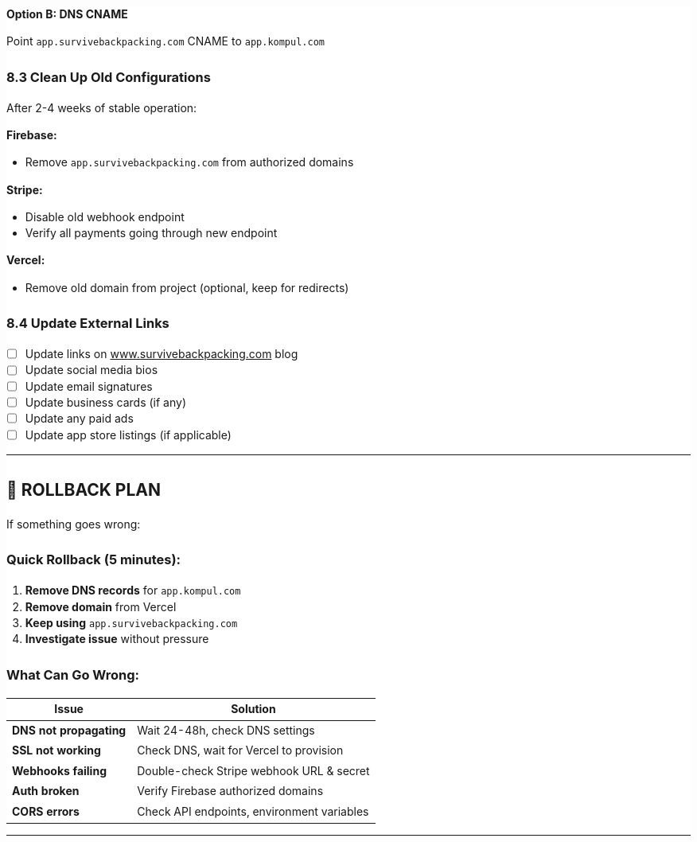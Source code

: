 **Option B: DNS CNAME**

Point `app.survivebackpacking.com` CNAME to `app.kompul.com`

### **8.3 Clean Up Old Configurations**

After 2-4 weeks of stable operation:

**Firebase:**
- Remove `app.survivebackpacking.com` from authorized domains

**Stripe:**
- Disable old webhook endpoint
- Verify all payments going through new endpoint

**Vercel:**
- Remove old domain from project (optional, keep for redirects)

### **8.4 Update External Links**

- [ ] Update links on www.survivebackpacking.com blog
- [ ] Update social media bios
- [ ] Update email signatures
- [ ] Update business cards (if any)
- [ ] Update any paid ads
- [ ] Update app store listings (if applicable)

---

## 🚨 **ROLLBACK PLAN**

If something goes wrong:

### **Quick Rollback (5 minutes):**

1. **Remove DNS records** for `app.kompul.com`
2. **Remove domain** from Vercel
3. **Keep using** `app.survivebackpacking.com`
4. **Investigate issue** without pressure

### **What Can Go Wrong:**

| Issue | Solution |
|-------|----------|
| **DNS not propagating** | Wait 24-48h, check DNS settings |
| **SSL not working** | Check DNS, wait for Vercel to provision |
| **Webhooks failing** | Double-check Stripe webhook URL & secret |
| **Auth broken** | Verify Firebase authorized domains |
| **CORS errors** | Check API endpoints, environment variables |

---
